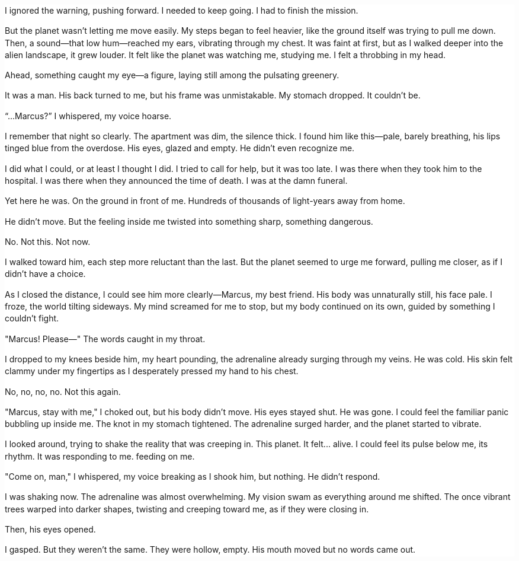 I ignored the warning, pushing forward. I needed to keep going. I had to finish the mission.

But the planet wasn’t letting me move easily. My steps began to feel heavier, like the ground itself was trying to pull me down. Then, a sound—that low hum—reached my ears, vibrating through my chest. It was faint at first, but as I walked deeper into the alien landscape, it grew louder. It felt like the planet was watching me, studying me. I felt a throbbing in my head. 

Ahead, something caught my eye—a figure, laying still among the pulsating greenery.

It was a man. His back turned to me, but his frame was unmistakable. My stomach dropped. It couldn’t be.

“...Marcus?” I whispered, my voice hoarse.

I remember that night so clearly. The apartment was dim, the silence thick. I found him like this—pale, barely breathing, his lips tinged blue from the overdose. His eyes, glazed and empty. He didn’t even recognize me.

 I did what I could, or at least I thought I did. I tried to call for help, but it was too late. I was there when they took him to the hospital. I was there when they announced the time of death. I was at the damn funeral. 

Yet here he was. On the ground in front of me. Hundreds of thousands of light-years away from home. 

He didn’t move. But the feeling inside me twisted into something sharp, something dangerous.

No. Not this. Not now.

I walked toward him, each step more reluctant than the last. But the planet seemed to urge me forward, pulling me closer, as if I didn’t have a choice.

As I closed the distance, I could see him more clearly—Marcus, my best friend. His body was unnaturally still, his face pale. I froze, the world tilting sideways. My mind screamed for me to stop, but my body continued on its own, guided by something I couldn’t fight.

"Marcus! Please—" The words caught in my throat.

I dropped to my knees beside him, my heart pounding, the adrenaline already surging through my veins. He was cold. His skin felt clammy under my fingertips as I desperately pressed my hand to his chest.

No, no, no, no. Not this again.

"Marcus, stay with me," I choked out, but his body didn’t move. His eyes stayed shut. He was gone. I could feel the familiar panic bubbling up inside me. The knot in my stomach tightened. The adrenaline surged harder, and the planet started to vibrate.

I looked around, trying to shake the reality that was creeping in. This planet. It felt... alive. I could feel its pulse below me, its rhythm. It was responding to me. feeding on me.

"Come on, man," I whispered, my voice breaking as I shook him, but nothing. He didn’t respond.

I was shaking now. The adrenaline was almost overwhelming. My vision swam as everything around me shifted. The once vibrant trees warped into darker shapes, twisting and creeping toward me, as if they were closing in.

Then, his eyes opened.

I gasped. But they weren’t the same. They were hollow, empty. His mouth moved but no words came out.
